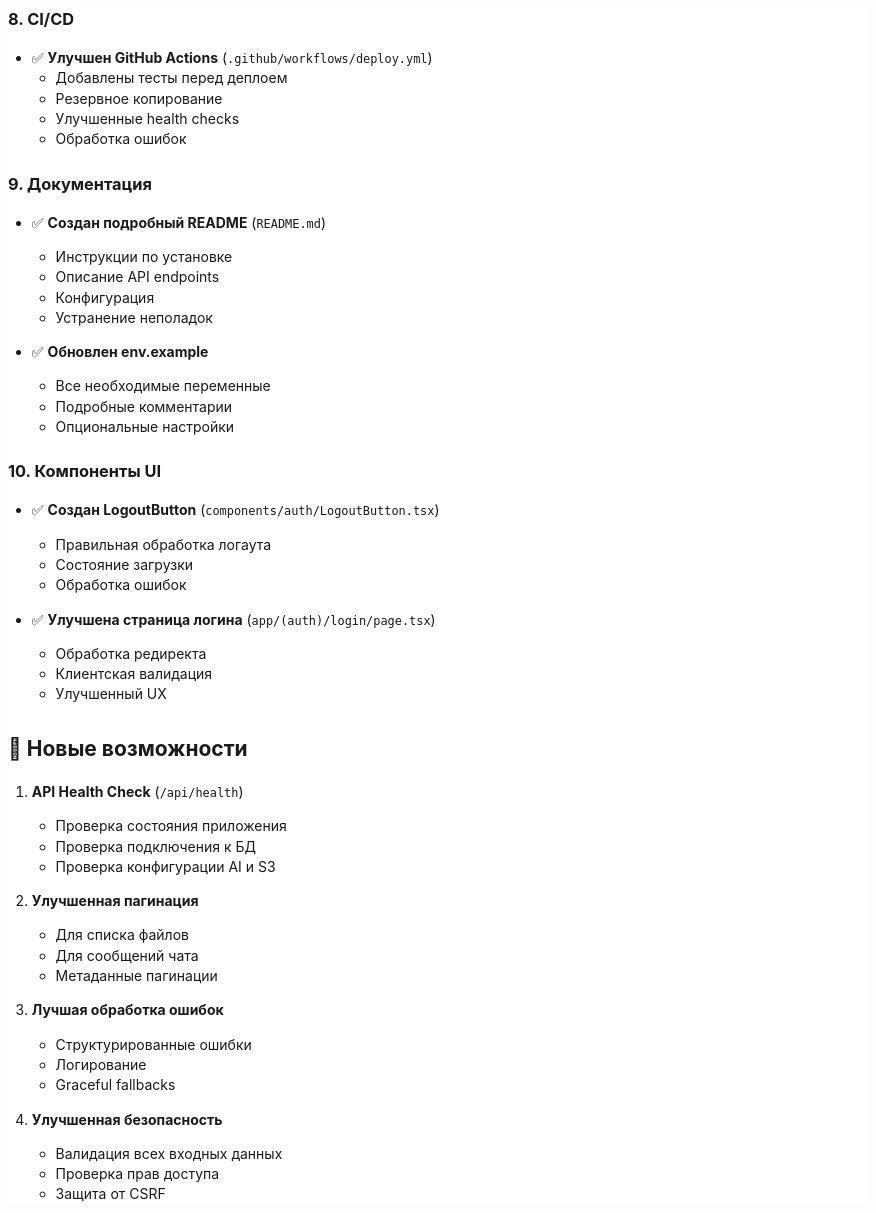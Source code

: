 ### 8. **CI/CD**
- ✅ **Улучшен GitHub Actions** (`.github/workflows/deploy.yml`)
  - Добавлены тесты перед деплоем
  - Резервное копирование
  - Улучшенные health checks
  - Обработка ошибок

### 9. **Документация**
- ✅ **Создан подробный README** (`README.md`)
  - Инструкции по установке
  - Описание API endpoints
  - Конфигурация
  - Устранение неполадок

- ✅ **Обновлен env.example**
  - Все необходимые переменные
  - Подробные комментарии
  - Опциональные настройки

### 10. **Компоненты UI**
- ✅ **Создан LogoutButton** (`components/auth/LogoutButton.tsx`)
  - Правильная обработка логаута
  - Состояние загрузки
  - Обработка ошибок

- ✅ **Улучшена страница логина** (`app/(auth)/login/page.tsx`)
  - Обработка редиректа
  - Клиентская валидация
  - Улучшенный UX

## 🚀 Новые возможности

1. **API Health Check** (`/api/health`)
   - Проверка состояния приложения
   - Проверка подключения к БД
   - Проверка конфигурации AI и S3

2. **Улучшенная пагинация**
   - Для списка файлов
   - Для сообщений чата
   - Метаданные пагинации

3. **Лучшая обработка ошибок**
   - Структурированные ошибки
   - Логирование
   - Graceful fallbacks

4. **Улучшенная безопасность**
   - Валидация всех входных данных
   - Проверка прав доступа
   - Защита от CSRF

